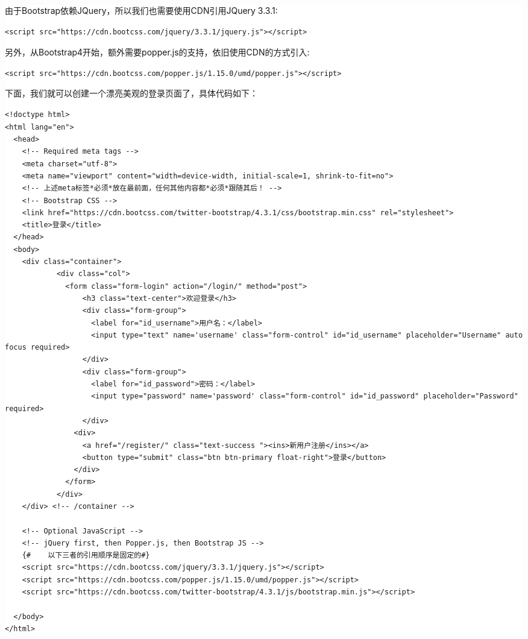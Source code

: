 由于Bootstrap依赖JQuery，所以我们也需要使用CDN引用JQuery 3.3.1:

```
<script src="https://cdn.bootcss.com/jquery/3.3.1/jquery.js"></script>
```

另外，从Bootstrap4开始，额外需要popper.js的支持，依旧使用CDN的方式引入:

```
<script src="https://cdn.bootcss.com/popper.js/1.15.0/umd/popper.js"></script>
```

下面，我们就可以创建一个漂亮美观的登录页面了，具体代码如下：

```
<!doctype html>
<html lang="en">
  <head>
    <!-- Required meta tags -->
    <meta charset="utf-8">
    <meta name="viewport" content="width=device-width, initial-scale=1, shrink-to-fit=no">
    <!-- 上述meta标签*必须*放在最前面，任何其他内容都*必须*跟随其后！ -->
    <!-- Bootstrap CSS -->
    <link href="https://cdn.bootcss.com/twitter-bootstrap/4.3.1/css/bootstrap.min.css" rel="stylesheet">
    <title>登录</title>
  </head>
  <body>
    <div class="container">
            <div class="col">
              <form class="form-login" action="/login/" method="post">
                  <h3 class="text-center">欢迎登录</h3>
                  <div class="form-group">
                    <label for="id_username">用户名：</label>
                    <input type="text" name='username' class="form-control" id="id_username" placeholder="Username" autofocus required>
                  </div>
                  <div class="form-group">
                    <label for="id_password">密码：</label>
                    <input type="password" name='password' class="form-control" id="id_password" placeholder="Password" required>
                  </div>
                <div>
                  <a href="/register/" class="text-success "><ins>新用户注册</ins></a>
                  <button type="submit" class="btn btn-primary float-right">登录</button>
                </div>
              </form>
            </div>
    </div> <!-- /container -->

    <!-- Optional JavaScript -->
    <!-- jQuery first, then Popper.js, then Bootstrap JS -->
    {#    以下三者的引用顺序是固定的#}
    <script src="https://cdn.bootcss.com/jquery/3.3.1/jquery.js"></script>
    <script src="https://cdn.bootcss.com/popper.js/1.15.0/umd/popper.js"></script>
    <script src="https://cdn.bootcss.com/twitter-bootstrap/4.3.1/js/bootstrap.min.js"></script>

  </body>
</html>
```
